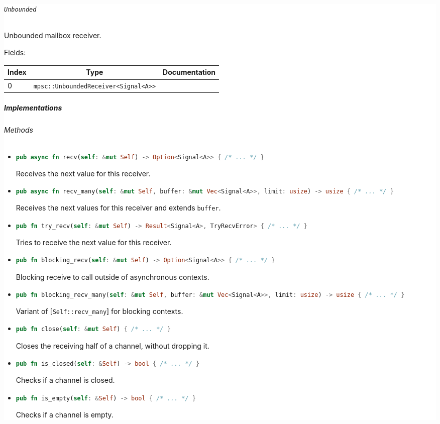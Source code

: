 ###### `Unbounded`

Unbounded mailbox receiver.

Fields:

| Index | Type | Documentation |
|-------|------|---------------|
| 0 | `mpsc::UnboundedReceiver<Signal<A>>` |  |

##### Implementations

###### Methods

- ```rust
  pub async fn recv(self: &mut Self) -> Option<Signal<A>> { /* ... */ }
  ```
  Receives the next value for this receiver.

- ```rust
  pub async fn recv_many(self: &mut Self, buffer: &mut Vec<Signal<A>>, limit: usize) -> usize { /* ... */ }
  ```
  Receives the next values for this receiver and extends `buffer`.

- ```rust
  pub fn try_recv(self: &mut Self) -> Result<Signal<A>, TryRecvError> { /* ... */ }
  ```
  Tries to receive the next value for this receiver.

- ```rust
  pub fn blocking_recv(self: &mut Self) -> Option<Signal<A>> { /* ... */ }
  ```
  Blocking receive to call outside of asynchronous contexts.

- ```rust
  pub fn blocking_recv_many(self: &mut Self, buffer: &mut Vec<Signal<A>>, limit: usize) -> usize { /* ... */ }
  ```
  Variant of [`Self::recv_many`] for blocking contexts.

- ```rust
  pub fn close(self: &mut Self) { /* ... */ }
  ```
  Closes the receiving half of a channel, without dropping it.

- ```rust
  pub fn is_closed(self: &Self) -> bool { /* ... */ }
  ```
  Checks if a channel is closed.

- ```rust
  pub fn is_empty(self: &Self) -> bool { /* ... */ }
  ```
  Checks if a channel is empty.


[**Huly Labs**]: https://huly.io/
[**Caido Community**]: https://github.com/caido-community
[**vanhouc**]: https://github.com/vanhouc
[**cawfeecoder**]: https://github.com/cawfeecoder
[`on_start`]: Actor::on_start
[`on_stop`]: Actor::on_stop
[`on_panic`]: Actor::on_panic
[`on_start`]: Actor::on_start
[`on_panic`]: Actor::on_panic
[`on_stop`]: Actor::on_stop
[`on_link_died`]: Actor::on_link_died
[`mpsc::WeakSender`]: tokio::sync::mpsc::WeakSender
[`mpsc::WeakUnboundedSender`]: tokio::sync::mpsc::WeakUnboundedSender
[`mpsc::channel`]: tokio::sync::mpsc::channel
[`mpsc::unbounded_channel`]: tokio::sync::mpsc::unbounded_channel
[`reply_sender`]: method@crate::message::Context::reply_sender
[`Context`]: struct@crate::message::Context